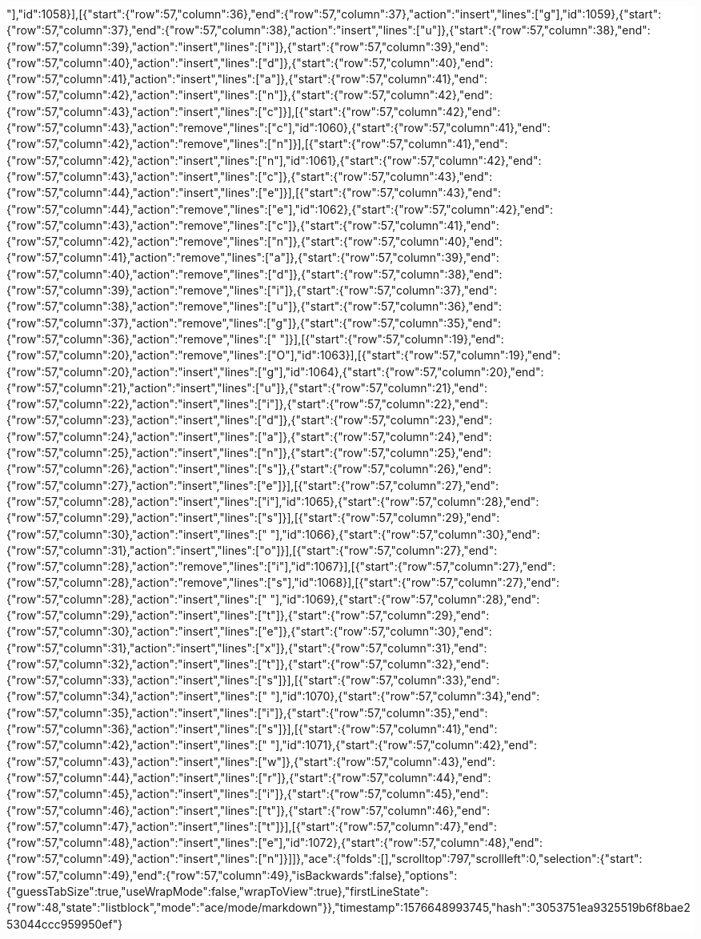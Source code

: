 "],"id":1058}],[{"start":{"row":57,"column":36},"end":{"row":57,"column":37},"action":"insert","lines":["g"],"id":1059},{"start":{"row":57,"column":37},"end":{"row":57,"column":38},"action":"insert","lines":["u"]},{"start":{"row":57,"column":38},"end":{"row":57,"column":39},"action":"insert","lines":["i"]},{"start":{"row":57,"column":39},"end":{"row":57,"column":40},"action":"insert","lines":["d"]},{"start":{"row":57,"column":40},"end":{"row":57,"column":41},"action":"insert","lines":["a"]},{"start":{"row":57,"column":41},"end":{"row":57,"column":42},"action":"insert","lines":["n"]},{"start":{"row":57,"column":42},"end":{"row":57,"column":43},"action":"insert","lines":["c"]}],[{"start":{"row":57,"column":42},"end":{"row":57,"column":43},"action":"remove","lines":["c"],"id":1060},{"start":{"row":57,"column":41},"end":{"row":57,"column":42},"action":"remove","lines":["n"]}],[{"start":{"row":57,"column":41},"end":{"row":57,"column":42},"action":"insert","lines":["n"],"id":1061},{"start":{"row":57,"column":42},"end":{"row":57,"column":43},"action":"insert","lines":["c"]},{"start":{"row":57,"column":43},"end":{"row":57,"column":44},"action":"insert","lines":["e"]}],[{"start":{"row":57,"column":43},"end":{"row":57,"column":44},"action":"remove","lines":["e"],"id":1062},{"start":{"row":57,"column":42},"end":{"row":57,"column":43},"action":"remove","lines":["c"]},{"start":{"row":57,"column":41},"end":{"row":57,"column":42},"action":"remove","lines":["n"]},{"start":{"row":57,"column":40},"end":{"row":57,"column":41},"action":"remove","lines":["a"]},{"start":{"row":57,"column":39},"end":{"row":57,"column":40},"action":"remove","lines":["d"]},{"start":{"row":57,"column":38},"end":{"row":57,"column":39},"action":"remove","lines":["i"]},{"start":{"row":57,"column":37},"end":{"row":57,"column":38},"action":"remove","lines":["u"]},{"start":{"row":57,"column":36},"end":{"row":57,"column":37},"action":"remove","lines":["g"]},{"start":{"row":57,"column":35},"end":{"row":57,"column":36},"action":"remove","lines":[" "]}],[{"start":{"row":57,"column":19},"end":{"row":57,"column":20},"action":"remove","lines":["O"],"id":1063}],[{"start":{"row":57,"column":19},"end":{"row":57,"column":20},"action":"insert","lines":["g"],"id":1064},{"start":{"row":57,"column":20},"end":{"row":57,"column":21},"action":"insert","lines":["u"]},{"start":{"row":57,"column":21},"end":{"row":57,"column":22},"action":"insert","lines":["i"]},{"start":{"row":57,"column":22},"end":{"row":57,"column":23},"action":"insert","lines":["d"]},{"start":{"row":57,"column":23},"end":{"row":57,"column":24},"action":"insert","lines":["a"]},{"start":{"row":57,"column":24},"end":{"row":57,"column":25},"action":"insert","lines":["n"]},{"start":{"row":57,"column":25},"end":{"row":57,"column":26},"action":"insert","lines":["s"]},{"start":{"row":57,"column":26},"end":{"row":57,"column":27},"action":"insert","lines":["e"]}],[{"start":{"row":57,"column":27},"end":{"row":57,"column":28},"action":"insert","lines":["i"],"id":1065},{"start":{"row":57,"column":28},"end":{"row":57,"column":29},"action":"insert","lines":["s"]}],[{"start":{"row":57,"column":29},"end":{"row":57,"column":30},"action":"insert","lines":[" "],"id":1066},{"start":{"row":57,"column":30},"end":{"row":57,"column":31},"action":"insert","lines":["o"]}],[{"start":{"row":57,"column":27},"end":{"row":57,"column":28},"action":"remove","lines":["i"],"id":1067}],[{"start":{"row":57,"column":27},"end":{"row":57,"column":28},"action":"remove","lines":["s"],"id":1068}],[{"start":{"row":57,"column":27},"end":{"row":57,"column":28},"action":"insert","lines":[" "],"id":1069},{"start":{"row":57,"column":28},"end":{"row":57,"column":29},"action":"insert","lines":["t"]},{"start":{"row":57,"column":29},"end":{"row":57,"column":30},"action":"insert","lines":["e"]},{"start":{"row":57,"column":30},"end":{"row":57,"column":31},"action":"insert","lines":["x"]},{"start":{"row":57,"column":31},"end":{"row":57,"column":32},"action":"insert","lines":["t"]},{"start":{"row":57,"column":32},"end":{"row":57,"column":33},"action":"insert","lines":["s"]}],[{"start":{"row":57,"column":33},"end":{"row":57,"column":34},"action":"insert","lines":[" "],"id":1070},{"start":{"row":57,"column":34},"end":{"row":57,"column":35},"action":"insert","lines":["i"]},{"start":{"row":57,"column":35},"end":{"row":57,"column":36},"action":"insert","lines":["s"]}],[{"start":{"row":57,"column":41},"end":{"row":57,"column":42},"action":"insert","lines":[" "],"id":1071},{"start":{"row":57,"column":42},"end":{"row":57,"column":43},"action":"insert","lines":["w"]},{"start":{"row":57,"column":43},"end":{"row":57,"column":44},"action":"insert","lines":["r"]},{"start":{"row":57,"column":44},"end":{"row":57,"column":45},"action":"insert","lines":["i"]},{"start":{"row":57,"column":45},"end":{"row":57,"column":46},"action":"insert","lines":["t"]},{"start":{"row":57,"column":46},"end":{"row":57,"column":47},"action":"insert","lines":["t"]}],[{"start":{"row":57,"column":47},"end":{"row":57,"column":48},"action":"insert","lines":["e"],"id":1072},{"start":{"row":57,"column":48},"end":{"row":57,"column":49},"action":"insert","lines":["n"]}]]},"ace":{"folds":[],"scrolltop":797,"scrollleft":0,"selection":{"start":{"row":57,"column":49},"end":{"row":57,"column":49},"isBackwards":false},"options":{"guessTabSize":true,"useWrapMode":false,"wrapToView":true},"firstLineState":{"row":48,"state":"listblock","mode":"ace/mode/markdown"}},"timestamp":1576648993745,"hash":"3053751ea9325519b6f8bae253044ccc959950ef"}